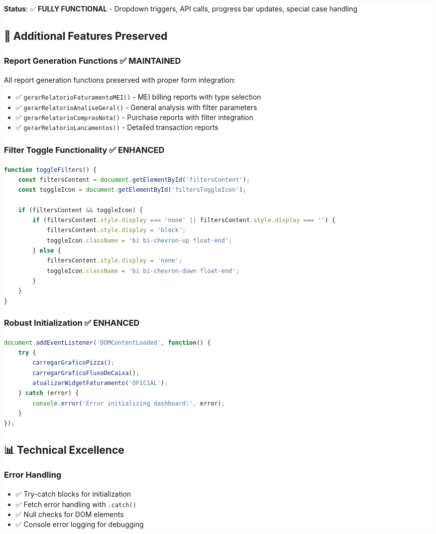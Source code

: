 **Status**: ✅ **FULLY FUNCTIONAL** - Dropdown triggers, API calls, progress bar updates, special case handling

## 🔧 **Additional Features Preserved**

### **Report Generation Functions** ✅ **MAINTAINED**
All report generation functions preserved with proper form integration:
- ✅ `gerarRelatorioFaturamentoMEI()` - MEI billing reports with type selection
- ✅ `gerarRelatorioAnaliseGeral()` - General analysis with filter parameters
- ✅ `gerarRelatorioComprasNota()` - Purchase reports with filter integration
- ✅ `gerarRelatorioLancamentos()` - Detailed transaction reports

### **Filter Toggle Functionality** ✅ **ENHANCED**
```javascript
function toggleFilters() {
    const filtersContent = document.getElementById('filtersContent');
    const toggleIcon = document.getElementById('filtersToggleIcon');

    if (filtersContent && toggleIcon) {
        if (filtersContent.style.display === 'none' || filtersContent.style.display === '') {
            filtersContent.style.display = 'block';
            toggleIcon.className = 'bi bi-chevron-up float-end';
        } else {
            filtersContent.style.display = 'none';
            toggleIcon.className = 'bi bi-chevron-down float-end';
        }
    }
}
```

### **Robust Initialization** ✅ **ENHANCED**
```javascript
document.addEventListener('DOMContentLoaded', function() {
    try {
        carregarGraficoPizza();
        carregarGraficoFluxoDeCaixa();
        atualizarWidgetFaturamento('OFICIAL');
    } catch (error) {
        console.error('Error initializing dashboard:', error);
    }
});
```

## 📊 **Technical Excellence**

### **Error Handling**
- ✅ Try-catch blocks for initialization
- ✅ Fetch error handling with `.catch()`
- ✅ Null checks for DOM elements
- ✅ Console error logging for debugging
